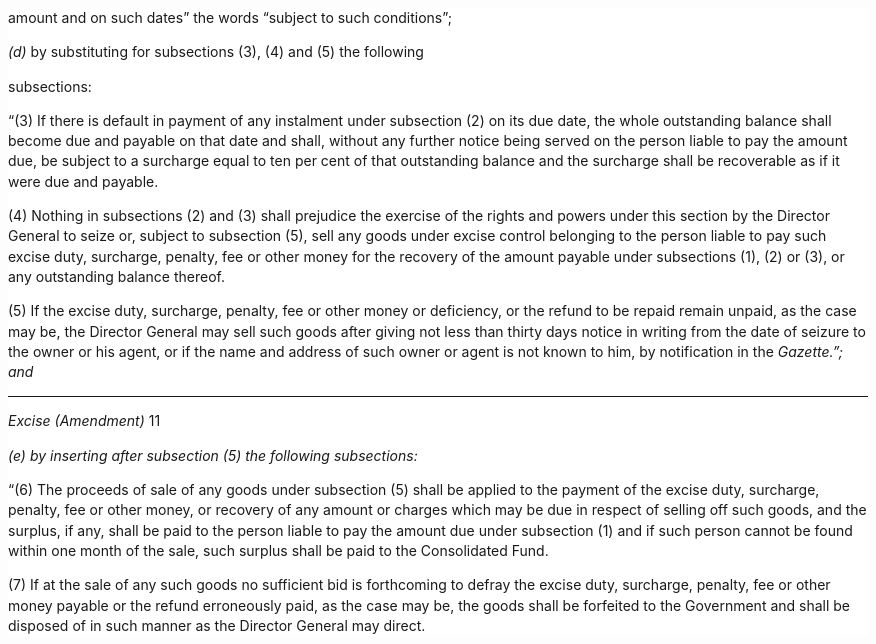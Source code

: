 amount and on such dates” the words “subject to such
conditions”;

_(d)_ by substituting for subsections (3), (4) and (5) the following

subsections:

“(3) If there is default in payment of any instalment
under subsection (2) on its due date, the whole
outstanding balance shall become due and payable on
that date and shall, without any further notice being
served on the person liable to pay the amount due,
be subject to a surcharge equal to ten per cent of
that outstanding balance and the surcharge shall be
recoverable as if it were due and payable.

(4) Nothing in subsections (2) and (3) shall prejudice
the exercise of the rights and powers under this
section by the Director General to seize or, subject to
subsection (5), sell any goods under excise control
belonging to the person liable to pay such excise
duty, surcharge, penalty, fee or other money for the
recovery of the amount payable under subsections (1),
(2) or (3), or any outstanding balance thereof.

(5) If the excise duty, surcharge, penalty, fee or
other money or deficiency, or the refund to be repaid
remain unpaid, as the case may be, the Director General
may sell such goods after giving not less than thirty
days notice in writing from the date of seizure to the
owner or his agent, or if the name and address of such
owner or agent is not known to him, by notification
in the _Gazette.”; and_


-----

_Excise (Amendment)_ 11

_(e) by inserting after subsection (5) the following subsections:_

“(6) The proceeds of sale of any goods under
subsection (5) shall be applied to the payment of the
excise duty, surcharge, penalty, fee or other money, or
recovery of any amount or charges which may be due
in respect of selling off such goods, and the surplus,
if any, shall be paid to the person liable to pay the
amount due under subsection (1) and if such person
cannot be found within one month of the sale, such
surplus shall be paid to the Consolidated Fund.

(7) If at the sale of any such goods no sufficient
bid is forthcoming to defray the excise duty, surcharge,
penalty, fee or other money payable or the refund
erroneously paid, as the case may be, the goods shall
be forfeited to the Government and shall be disposed
of in such manner as the Director General may direct.
